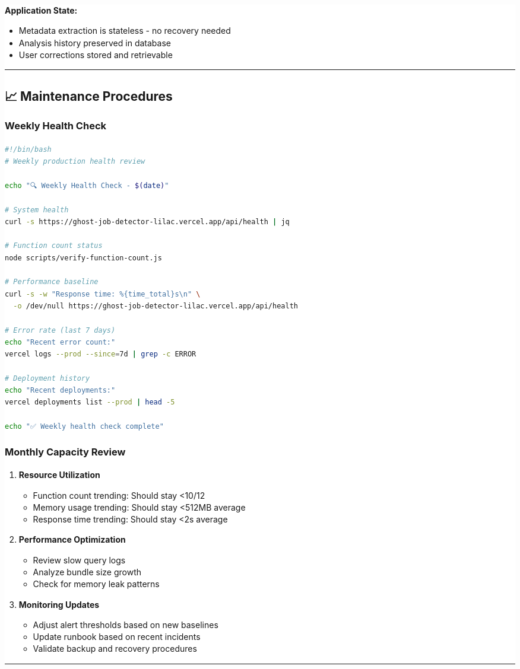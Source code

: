 **Application State:**
- Metadata extraction is stateless - no recovery needed
- Analysis history preserved in database
- User corrections stored and retrievable

---

## 📈 Maintenance Procedures

### **Weekly Health Check**

```bash
#!/bin/bash
# Weekly production health review

echo "🔍 Weekly Health Check - $(date)"

# System health
curl -s https://ghost-job-detector-lilac.vercel.app/api/health | jq

# Function count status  
node scripts/verify-function-count.js

# Performance baseline
curl -s -w "Response time: %{time_total}s\n" \
  -o /dev/null https://ghost-job-detector-lilac.vercel.app/api/health

# Error rate (last 7 days)
echo "Recent error count:"
vercel logs --prod --since=7d | grep -c ERROR

# Deployment history
echo "Recent deployments:"
vercel deployments list --prod | head -5

echo "✅ Weekly health check complete"
```

### **Monthly Capacity Review**

1. **Resource Utilization**
   - Function count trending: Should stay <10/12
   - Memory usage trending: Should stay <512MB average
   - Response time trending: Should stay <2s average

2. **Performance Optimization**
   - Review slow query logs
   - Analyze bundle size growth  
   - Check for memory leak patterns

3. **Monitoring Updates**
   - Adjust alert thresholds based on new baselines
   - Update runbook based on recent incidents
   - Validate backup and recovery procedures

---